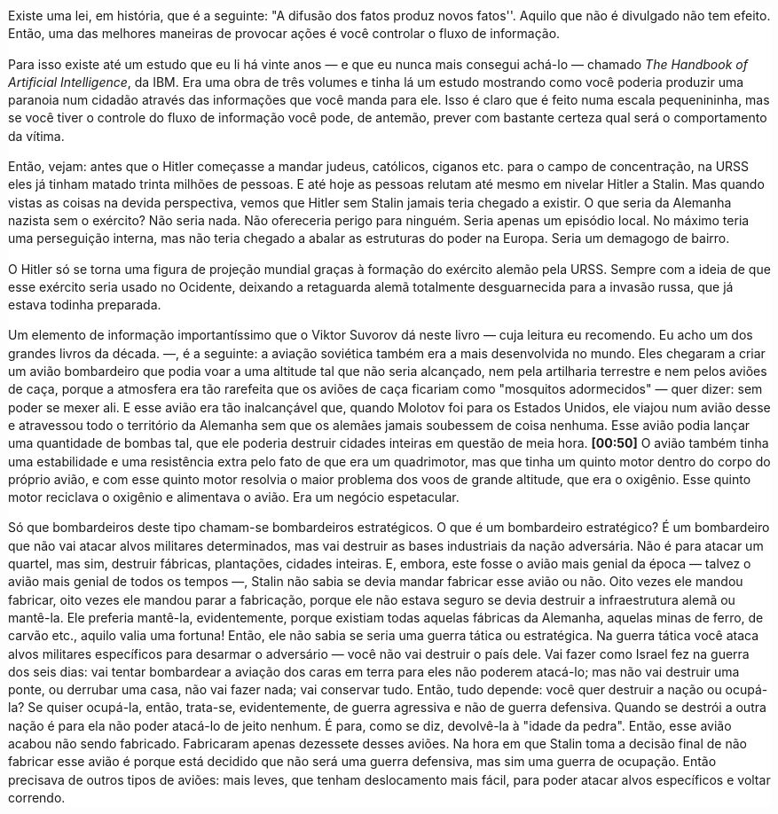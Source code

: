 Existe uma lei, em história, que é a seguinte: "A difusão dos fatos produz novos fatos\'\'. Aquilo que não é divulgado não tem efeito. Então, uma das melhores maneiras de provocar ações é você controlar o fluxo de informação.

Para isso existe até um estudo que eu li há vinte anos ― e que eu nunca mais consegui achá-lo ― chamado *The Handbook of Artificial Intelligence*, da IBM. Era uma obra de três volumes e tinha lá um estudo mostrando como você poderia produzir uma paranoia num cidadão através das informações que você manda para ele. Isso é claro que é feito numa escala pequenininha, mas se você tiver o controle do fluxo de informação você pode, de antemão, prever com bastante certeza qual será o comportamento da vítima.

Então, vejam: antes que o Hitler começasse a mandar judeus, católicos, ciganos etc. para o campo de concentração, na URSS eles já tinham matado trinta milhões de pessoas. E até hoje as pessoas relutam até mesmo em nivelar Hitler a Stalin. Mas quando vistas as coisas na devida perspectiva, vemos que Hitler sem Stalin jamais teria chegado a existir. O que seria da Alemanha nazista sem o exército? Não seria nada. Não ofereceria perigo para ninguém. Seria apenas um episódio local. No máximo teria uma perseguição interna, mas não teria chegado a abalar as estruturas do poder na Europa. Seria um demagogo de bairro.

O Hitler só se torna uma figura de projeção mundial graças à formação do exército alemão pela URSS. Sempre com a ideia de que esse exército seria usado no Ocidente, deixando a retaguarda alemã totalmente desguarnecida para a invasão russa, que já estava todinha preparada.

Um elemento de informação importantíssimo que o Viktor Suvorov dá neste livro ― cuja leitura eu recomendo. Eu acho um dos grandes livros da década. ―, é a seguinte: a aviação soviética também era a mais desenvolvida no mundo. Eles chegaram a criar um avião bombardeiro que podia voar a uma altitude tal que não seria alcançado, nem pela artilharia terrestre e nem pelos aviões de caça, porque a atmosfera era tão rarefeita que os aviões de caça ficariam como "mosquitos adormecidos" ― quer dizer: sem poder se mexer ali. E esse avião era tão inalcançável que, quando Molotov foi para os Estados Unidos, ele viajou num avião desse e atravessou todo o território da Alemanha sem que os alemães jamais soubessem de coisa nenhuma. Esse avião podia lançar uma quantidade de bombas tal, que ele poderia destruir cidades inteiras em questão de meia hora. **\[00:50\]** O avião também tinha uma estabilidade e uma resistência extra pelo fato de que era um quadrimotor, mas que tinha um quinto motor dentro do corpo do próprio avião, e com esse quinto motor resolvia o maior problema dos voos de grande altitude, que era o oxigênio. Esse quinto motor reciclava o oxigênio e alimentava o avião. Era um negócio espetacular.

Só que bombardeiros deste tipo chamam-se bombardeiros estratégicos. O que é um bombardeiro estratégico? É um bombardeiro que não vai atacar alvos militares determinados, mas vai destruir as bases industriais da nação adversária. Não é para atacar um quartel, mas sim, destruir fábricas, plantações, cidades inteiras. E, embora, este fosse o avião mais genial da época ― talvez o avião mais genial de todos os tempos ―, Stalin não sabia se devia mandar fabricar esse avião ou não. Oito vezes ele mandou fabricar, oito vezes ele mandou parar a fabricação, porque ele não estava seguro se devia destruir a infraestrutura alemã ou mantê-la. Ele preferia mantê-la, evidentemente, porque existiam todas aquelas fábricas da Alemanha, aquelas minas de ferro, de carvão etc., aquilo valia uma fortuna! Então, ele não sabia se seria uma guerra tática ou estratégica. Na guerra tática você ataca alvos militares específicos para desarmar o adversário ― você não vai destruir o país dele. Vai fazer como Israel fez na guerra dos seis dias: vai tentar bombardear a aviação dos caras em terra para eles não poderem atacá-lo; mas não vai destruir uma ponte, ou derrubar uma casa, não vai fazer nada; vai conservar tudo. Então, tudo depende: você quer destruir a nação ou ocupá-la? Se quiser ocupá-la, então, trata-se, evidentemente, de guerra agressiva e não de guerra defensiva. Quando se destrói a outra nação é para ela não poder atacá-lo de jeito nenhum. É para, como se diz, devolvê-la à "idade da pedra". Então, esse avião acabou não sendo fabricado. Fabricaram apenas dezessete desses aviões. Na hora em que Stalin toma a decisão final de não fabricar esse avião é porque está decidido que não será uma guerra defensiva, mas sim uma guerra de ocupação. Então precisava de outros tipos de aviões: mais leves, que tenham deslocamento mais fácil, para poder atacar alvos específicos e voltar correndo.
